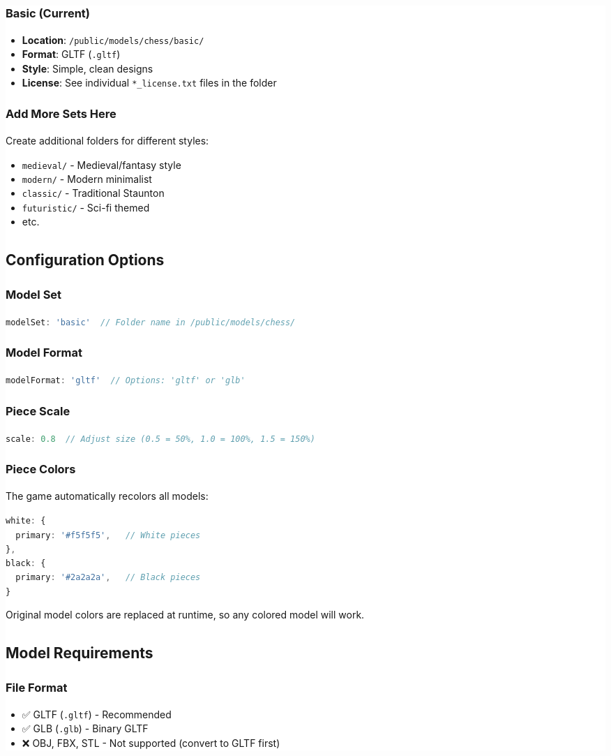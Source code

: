 ### Basic (Current)
- **Location**: `/public/models/chess/basic/`
- **Format**: GLTF (`.gltf`)
- **Style**: Simple, clean designs
- **License**: See individual `*_license.txt` files in the folder

### Add More Sets Here
Create additional folders for different styles:
- `medieval/` - Medieval/fantasy style
- `modern/` - Modern minimalist
- `classic/` - Traditional Staunton
- `futuristic/` - Sci-fi themed
- etc.

## Configuration Options

### Model Set
```typescript
modelSet: 'basic'  // Folder name in /public/models/chess/
```

### Model Format
```typescript
modelFormat: 'gltf'  // Options: 'gltf' or 'glb'
```

### Piece Scale
```typescript
scale: 0.8  // Adjust size (0.5 = 50%, 1.0 = 100%, 1.5 = 150%)
```

### Piece Colors
The game automatically recolors all models:
```typescript
white: {
  primary: '#f5f5f5',   // White pieces
},
black: {
  primary: '#2a2a2a',   // Black pieces
}
```

Original model colors are replaced at runtime, so any colored model will work.

## Model Requirements

### File Format
- ✅ GLTF (`.gltf`) - Recommended
- ✅ GLB (`.glb`) - Binary GLTF
- ❌ OBJ, FBX, STL - Not supported (convert to GLTF first)
